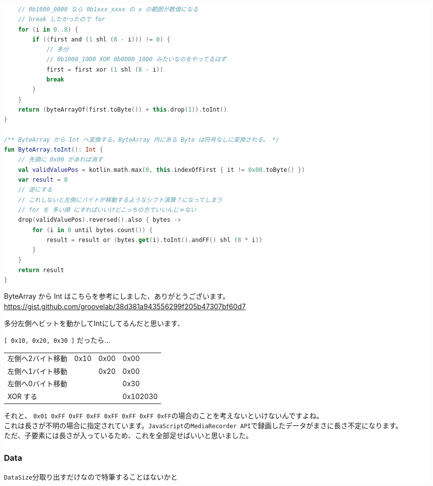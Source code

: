 ```kotlin
    // 0b1000_0000 なら 0b1xxx_xxxx の x の範囲が数値になる
    // break したかったので for
    for (i in 0..8) {
        if ((first and (1 shl (8 - i))) != 0) {
            // 多分
            // 0b1000_1000 XOR 0b0000_1000 みたいなのをやってるはず
            first = first xor (1 shl (8 - i))
            break
        }
    }
    return (byteArrayOf(first.toByte()) + this.drop(1)).toInt()
}

/** ByteArray から Int へ変換する。ByteArray 内にある Byte は符号なしに変換される。 */
fun ByteArray.toInt(): Int {
    // 先頭に 0x00 があれば消す
    val validValuePos = kotlin.math.max(0, this.indexOfFirst { it != 0x00.toByte() })
    var result = 0
    // 逆にする
    // これしないと左側にバイトが移動するようなシフト演算？になってしまう
    // for を 多い順 にすればいいけどこっちの方でいいんじゃない
    drop(validValuePos).reversed().also { bytes ->
        for (i in 0 until bytes.count()) {
            result = result or (bytes.get(i).toInt().andFF() shl (8 * i))
        }
    }
    return result
}
```

ByteArray から Int はこちらを参考にしました、ありがとうございます。  
https://gist.github.com/groovelab/38d381a943556299f205b47307bf60d7

多分左側へビットを動かしてIntにしてるんだと思います、

`[ 0x10, 0x20, 0x30 ]` だったら...

|                   |      |      |          |
|-------------------|------|------|----------|
| 左側へ2バイト移動 | 0x10 | 0x00 | 0x00     |
| 左側へ1バイト移動 |      | 0x20 | 0x00     |
| 左側へ0バイト移動 |      |      | 0x30     |
| XOR する          |      |      | 0x102030 |

それと、 `0x01 0xFF 0xFF 0xFF 0xFF 0xFF 0xFF 0xFF`の場合のことを考えないといけないんですよね。  
これは長さが不明の場合に指定されています。`JavaScript`の`MediaRecorder API`で録画したデータがまさに長さ不定になります。  
ただ、子要素には長さが入っているため、これを全部足せばいいと思いました。


### Data
`DataSize`分取り出すだけなので特筆することはないかと
